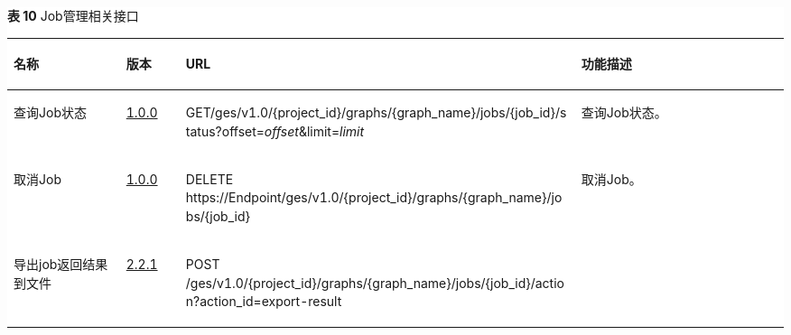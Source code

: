 **表 10**  Job管理相关接口

<a name="table18909727165717"></a>
<table><thead align="left"><tr id="row3910192716570"><th class="cellrowborder" valign="top" width="14.510000000000002%" id="mcps1.2.5.1.1"><p id="p15730141155919"><a name="p15730141155919"></a><a name="p15730141155919"></a>名称</p>
</th>
<th class="cellrowborder" valign="top" width="7.68%" id="mcps1.2.5.1.2"><p id="p073013115598"><a name="p073013115598"></a><a name="p073013115598"></a>版本</p>
</th>
<th class="cellrowborder" valign="top" width="50.93%" id="mcps1.2.5.1.3"><p id="p13730511195917"><a name="p13730511195917"></a><a name="p13730511195917"></a>URL</p>
</th>
<th class="cellrowborder" valign="top" width="26.88%" id="mcps1.2.5.1.4"><p id="p6730151165919"><a name="p6730151165919"></a><a name="p6730151165919"></a>功能描述</p>
</th>
</tr>
</thead>
<tbody><tr id="row16910112755719"><td class="cellrowborder" valign="top" width="14.510000000000002%" headers="mcps1.2.5.1.1 "><p id="p591092713577"><a name="p591092713577"></a><a name="p591092713577"></a>查询Job状态</p>
</td>
<td class="cellrowborder" valign="top" width="7.68%" headers="mcps1.2.5.1.2 "><p id="p29101827105716"><a name="p29101827105716"></a><a name="p29101827105716"></a><a href="查询Job状态(1-0-0)-业务面.md">1.0.0</a></p>
</td>
<td class="cellrowborder" valign="top" width="50.93%" headers="mcps1.2.5.1.3 "><p id="p129841312134016"><a name="p129841312134016"></a><a name="p129841312134016"></a>GET/ges/v1.0/{project_id}/graphs/{graph_name}/jobs/{job_id}/status?offset=<em id="i9984201214012"><a name="i9984201214012"></a><a name="i9984201214012"></a>offset</em>&amp;limit=<em id="i5984912184017"><a name="i5984912184017"></a><a name="i5984912184017"></a>limit</em></p>
</td>
<td class="cellrowborder" valign="top" width="26.88%" headers="mcps1.2.5.1.4 "><p id="p174320287110"><a name="p174320287110"></a><a name="p174320287110"></a>查询Job状态。</p>
</td>
</tr>
<tr id="row2317724115910"><td class="cellrowborder" valign="top" width="14.510000000000002%" headers="mcps1.2.5.1.1 "><p id="p143172024125918"><a name="p143172024125918"></a><a name="p143172024125918"></a>取消Job</p>
</td>
<td class="cellrowborder" valign="top" width="7.68%" headers="mcps1.2.5.1.2 "><p id="p7318152475916"><a name="p7318152475916"></a><a name="p7318152475916"></a><a href="取消Job(1-0-0).md">1.0.0</a></p>
</td>
<td class="cellrowborder" valign="top" width="50.93%" headers="mcps1.2.5.1.3 "><p id="p320117497564"><a name="p320117497564"></a><a name="p320117497564"></a>DELETE https://Endpoint/ges/v1.0/{project_id}/graphs/{graph_name}/jobs/{job_id}</p>
</td>
<td class="cellrowborder" valign="top" width="26.88%" headers="mcps1.2.5.1.4 "><p id="p1543214284116"><a name="p1543214284116"></a><a name="p1543214284116"></a>取消Job。</p>
</td>
</tr>
<tr id="row13543124418392"><td class="cellrowborder" valign="top" width="14.510000000000002%" headers="mcps1.2.5.1.1 "><p id="p25431744113917"><a name="p25431744113917"></a><a name="p25431744113917"></a>导出job返回结果到文件</p>
</td>
<td class="cellrowborder" valign="top" width="7.68%" headers="mcps1.2.5.1.2 "><p id="p125431944183914"><a name="p125431944183914"></a><a name="p125431944183914"></a><a href="导出job返回结果到文件(2-2-1).md">2.2.1</a></p>
</td>
<td class="cellrowborder" valign="top" width="50.93%" headers="mcps1.2.5.1.3 "><p id="p105431944163911"><a name="p105431944163911"></a><a name="p105431944163911"></a>POST /ges/v1.0/{project_id}/graphs/{graph_name}/jobs/{job_id}/action?action_id=export-result</p>
</td>
